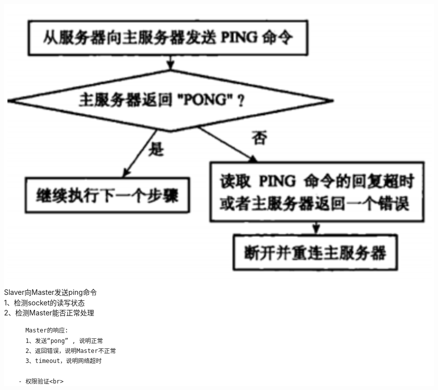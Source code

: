 ![](/resource/redis/assets/8A12CDCC-84FF-4CB8-B2D1-4CAFB21C6141.png)
		  Slaver向Master发送ping命令   
		  1、检测socket的读写状态  
		  2、检测Master能否正常处理  
		    
		  Master的响应:  
		  1、发送“pong” , 说明正常   
		  2、返回错误，说明Master不正常   
		  3、timeout，说明网络超时

		- 权限验证<br>